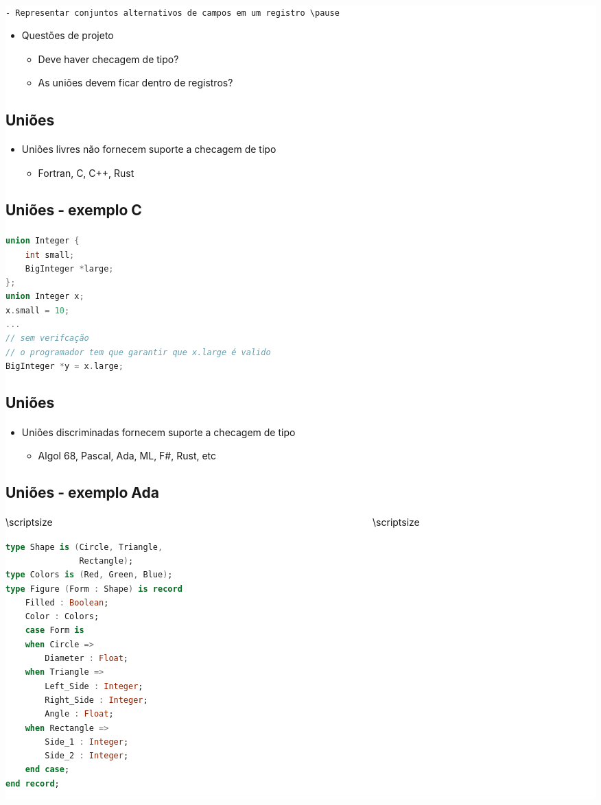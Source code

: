     - Representar conjuntos alternativos de campos em um registro \pause

- Questões de projeto

    - Deve haver checagem de tipo?

    - As uniões devem ficar dentro de registros?


## Uniões

- Uniões livres não fornecem suporte a checagem de tipo

    - Fortran, C, C++, Rust


## Uniões - exemplo C

```c
union Integer {
    int small;
    BigInteger *large;
};
union Integer x;
x.small = 10;
...
// sem verifcação
// o programador tem que garantir que x.large é valido
BigInteger *y = x.large;
```


## Uniões

- Uniões discriminadas fornecem suporte a checagem de tipo

    - Algol 68, Pascal, Ada, ML, F\#, Rust, etc


## Uniões - exemplo Ada

<div class="columns">
<div class="column" width="50%">
\scriptsize

```ada
type Shape is (Circle, Triangle,
               Rectangle);
type Colors is (Red, Green, Blue);
type Figure (Form : Shape) is record
    Filled : Boolean;
    Color : Colors;
    case Form is
    when Circle =>
        Diameter : Float;
    when Triangle =>
        Left_Side : Integer;
        Right_Side : Integer;
        Angle : Float;
    when Rectangle =>
        Side_1 : Integer;
        Side_2 : Integer;
    end case;
end record;
```
</div>
<div class="column" width="50%">
\scriptsize